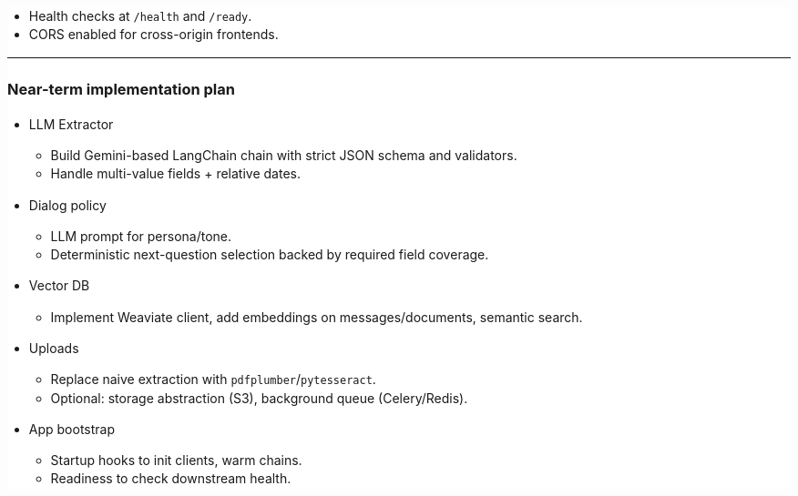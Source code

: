 - Health checks at `/health` and `/ready`.
- CORS enabled for cross-origin frontends.

---

### Near-term implementation plan

- LLM Extractor
  - Build Gemini-based LangChain chain with strict JSON schema and validators.
  - Handle multi-value fields + relative dates.

- Dialog policy
  - LLM prompt for persona/tone.
  - Deterministic next-question selection backed by required field coverage.

- Vector DB
  - Implement Weaviate client, add embeddings on messages/documents, semantic search.

- Uploads
  - Replace naive extraction with `pdfplumber`/`pytesseract`.
  - Optional: storage abstraction (S3), background queue (Celery/Redis).

- App bootstrap
  - Startup hooks to init clients, warm chains.
  - Readiness to check downstream health.


